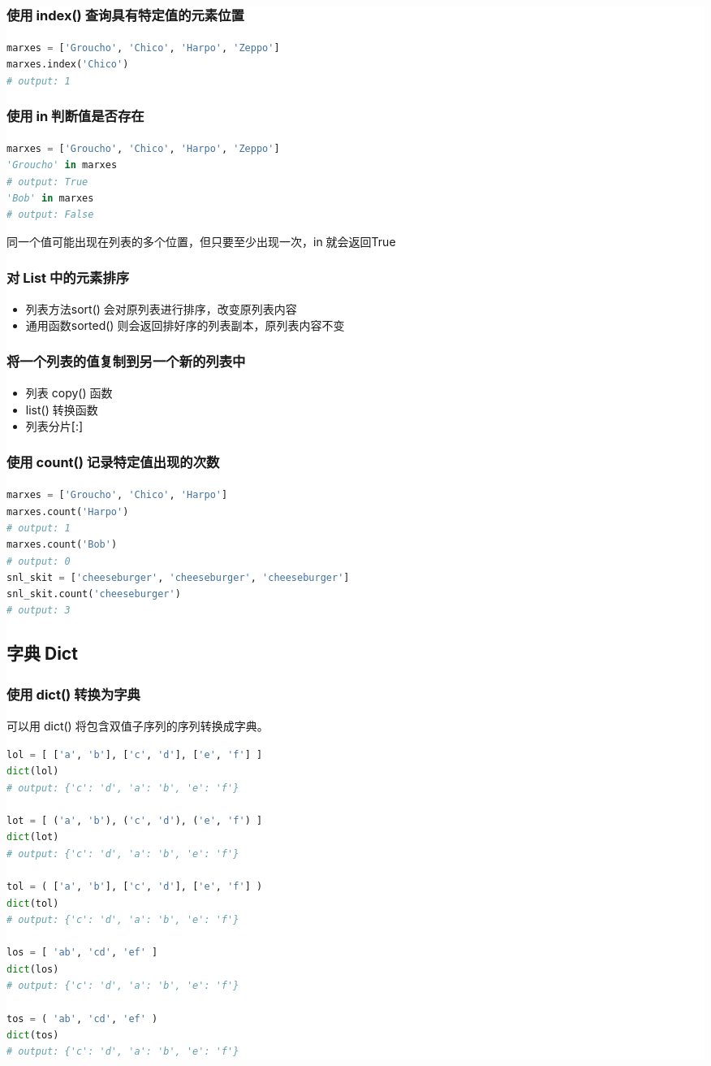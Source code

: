 ### 使用 index() 查询具有特定值的元素位置
```python
marxes = ['Groucho', 'Chico', 'Harpo', 'Zeppo']
marxes.index('Chico')
# output: 1
```

### 使用 in 判断值是否存在
```python
marxes = ['Groucho', 'Chico', 'Harpo', 'Zeppo']
'Groucho' in marxes
# output: True
'Bob' in marxes
# output: False
```
同一个值可能出现在列表的多个位置，但只要至少出现一次，in 就会返回True

### 对 List 中的元素排序
- 列表方法sort() 会对原列表进行排序，改变原列表内容
- 通用函数sorted() 则会返回排好序的列表副本，原列表内容不变

### 将一个列表的值复制到另一个新的列表中
- 列表 copy() 函数
- list() 转换函数
- 列表分片[:]

### 使用 count() 记录特定值出现的次数
```python
marxes = ['Groucho', 'Chico', 'Harpo']
marxes.count('Harpo')
# output: 1
marxes.count('Bob')
# output: 0
snl_skit = ['cheeseburger', 'cheeseburger', 'cheeseburger']
snl_skit.count('cheeseburger')
# output: 3
```

## 字典 Dict
### 使用 dict() 转换为字典
可以用 dict() 将包含双值子序列的序列转换成字典。
```python
lol = [ ['a', 'b'], ['c', 'd'], ['e', 'f'] ]
dict(lol)
# output: {'c': 'd', 'a': 'b', 'e': 'f'}

lot = [ ('a', 'b'), ('c', 'd'), ('e', 'f') ]
dict(lot)
# output: {'c': 'd', 'a': 'b', 'e': 'f'}

tol = ( ['a', 'b'], ['c', 'd'], ['e', 'f'] )
dict(tol)
# output: {'c': 'd', 'a': 'b', 'e': 'f'}

los = [ 'ab', 'cd', 'ef' ]
dict(los)
# output: {'c': 'd', 'a': 'b', 'e': 'f'}

tos = ( 'ab', 'cd', 'ef' )
dict(tos)
# output: {'c': 'd', 'a': 'b', 'e': 'f'}
```
